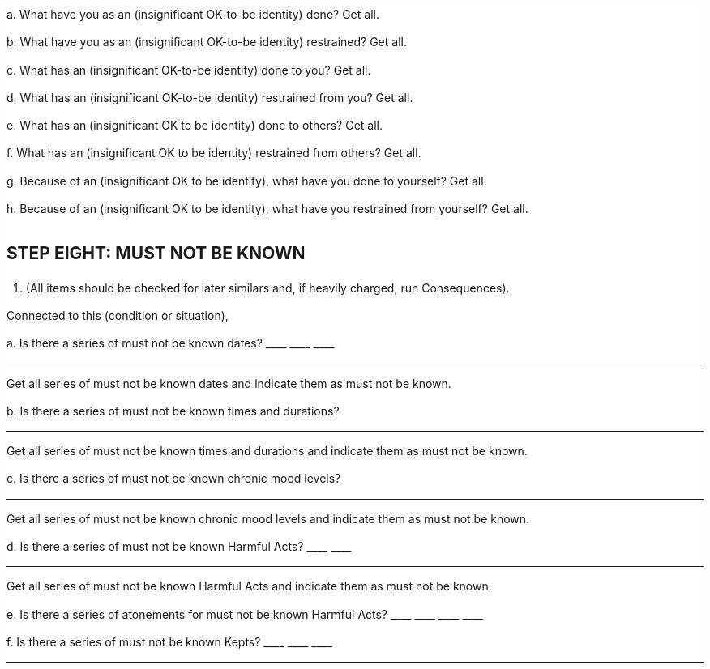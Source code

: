 a.  What have you as an (insignificant OK-to-be identity) done?
Get all.

b.  What have you as an (insignificant OK-to-be identity)
restrained?  Get all.

c.  What has an (insignificant OK-to-be identity) done to you?  Get
all.

d.  What has an (insignificant OK-to-be identity) restrained from
you?  Get all.

e.  What has an (insignificant OK to be identity) done to others?
Get all.

f.  What has an (insignificant OK to be identity) restrained from
others?  Get all.

g.  Because of an (insignificant OK to be identity), what have you
done to yourself?  Get all.

h.  Because of an (insignificant OK to be identity), what have you
restrained from yourself?  Get all.

## STEP EIGHT: MUST NOT BE KNOWN

1.  (All items should be checked for later similars and, if heavily
charged, run Consequences).

Connected to this (condition or situation),

a.  Is there a series of must not be known dates?  ____ ____ ____
____

Get all series of must not be known dates and indicate them as must
not be known.

b.  Is there a series of must not be known times and durations?
____ ____ ____ ____

Get all series of must not be known times and durations and
indicate them as must not be known.

c.  Is there a series of must not be known chronic mood levels?
____ ____ ____ ____

Get all series of must not be known chronic mood levels and
indicate them as must not be known.

d.  Is there a series of must not be known Harmful Acts?  ____ ____
____ ____

Get all series of must not be known Harmful Acts and indicate them
as must not be known.

e.  Is there a series of atonements for must not be known Harmful
Acts?  ____ ____ ____ ____

f.  Is there a series of must not be known Kepts?  ____ ____ ____
____
